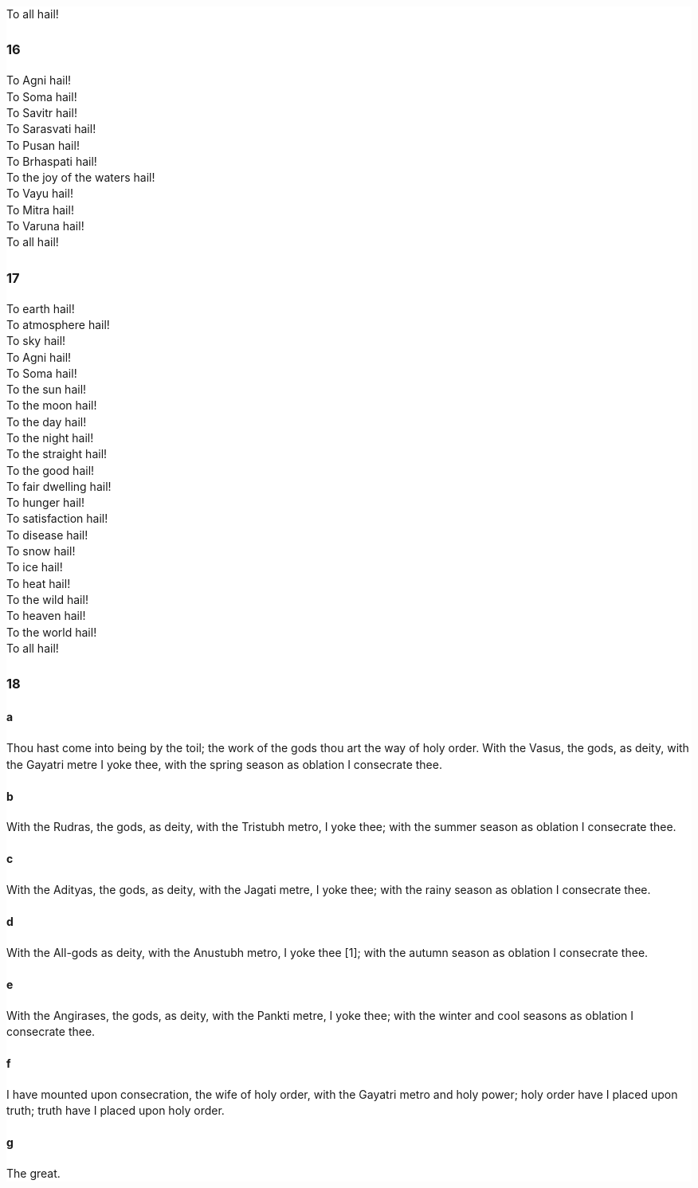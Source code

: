 To all hail!
### 16

To Agni hail!  
To Soma hail!  
To Savitr hail!  
To Sarasvati hail!  
To Pusan hail!  
To Brhaspati hail!  
To the joy of the waters hail!  
To Vayu hail!  
To Mitra hail!  
To Varuna hail!  
To all hail!
### 17
To earth hail!  
To atmosphere hail!  
To sky hail!  
To Agni hail!  
To Soma hail!  
To the sun hail!  
To the moon hail!  
To the day hail!  
To the night hail!  
To the straight hail!  
To the good hail!  
To fair dwelling hail!  
To hunger hail!  
To satisfaction hail!  
To disease hail!  
To snow hail!  
To ice hail!  
To heat hail!  
To the wild hail!  
To heaven hail!  
To the world hail!  
To all hail!
### 18
#### a
Thou hast come into being by the toil; the work of the gods thou art the way of holy order. With the Vasus, the gods, as deity, with the Gayatri metre I yoke thee, with the spring season as oblation I consecrate thee.
#### b
With the Rudras, the gods, as deity, with the Tristubh metro, I yoke thee; with the summer season as oblation I consecrate thee.
#### c
With the Adityas, the gods, as deity, with the Jagati metre, I yoke thee; with the rainy season as oblation I consecrate thee.
#### d
With the All-gods as deity, with the Anustubh metro, I yoke thee [1]; with the autumn season as oblation I consecrate thee.
#### e
With the Angirases, the gods, as deity, with the Pankti metre, I yoke thee; with the winter and cool seasons as oblation I consecrate thee.
#### f
I have mounted upon consecration, the wife of holy order, with the Gayatri metro and holy power; holy order have I placed upon truth; truth have I placed upon holy order.
#### g
The great.